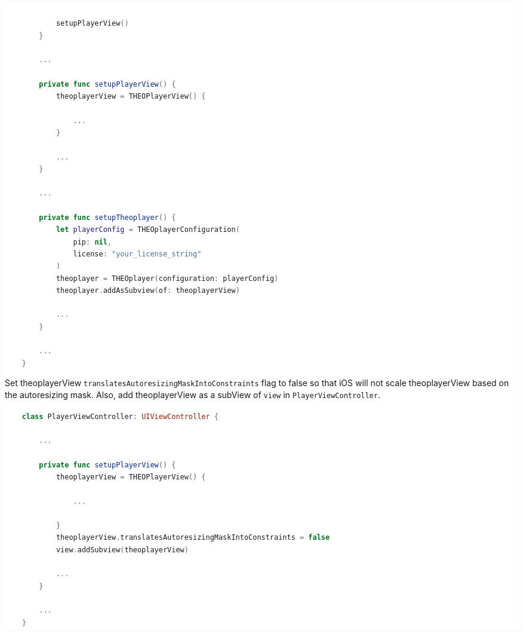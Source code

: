 ```swift

            setupPlayerView()
        }

        ...

        private func setupPlayerView() {
            theoplayerView = THEOPlayerView() {

                ...
            }

            ...
        }

        ...

        private func setupTheoplayer() {
            let playerConfig = THEOplayerConfiguration(
                pip: nil,
                license: "your_license_string"
            )
            theoplayer = THEOplayer(configuration: playerConfig)
            theoplayer.addAsSubview(of: theoplayerView)

            ...
        }

        ...
    }
```

Set theoplayerView `translatesAutoresizingMaskIntoConstraints` flag to false so that iOS will not scale theoplayerView based on the autoresizing mask. Also, add theoplayerView as a subView  of `view` in `PlayerViewController`.

```swift
    class PlayerViewController: UIViewController {

        ...

        private func setupPlayerView() {
            theoplayerView = THEOPlayerView() {

                ...

            }
            theoplayerView.translatesAutoresizingMaskIntoConstraints = false
            view.addSubview(theoplayerView)

            ...
        }

        ...
    }
```
